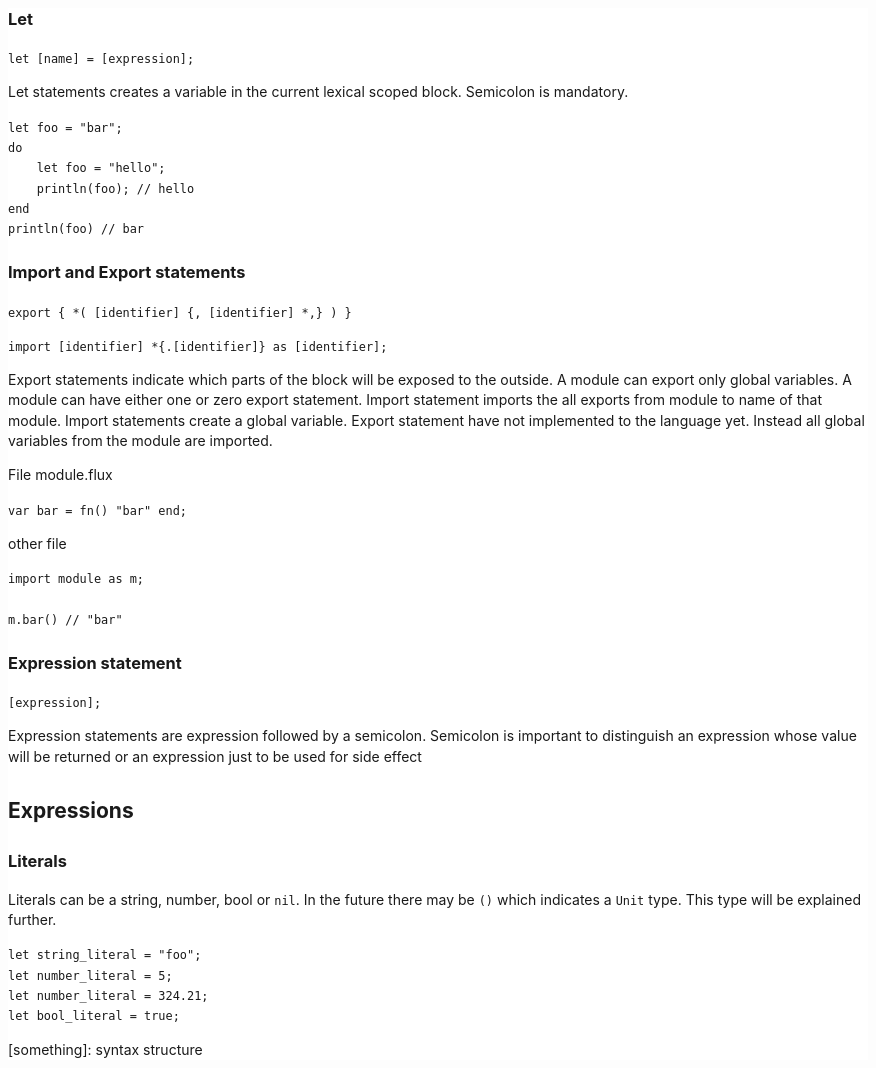 ### Let
`let [name] = [expression];`

Let statements creates a variable in the current lexical scoped block. Semicolon is mandatory.

```
let foo = "bar";
do
    let foo = "hello";
    println(foo); // hello
end
println(foo) // bar
```

### Import and Export statements
`export { *( [identifier] {, [identifier] *,} ) }`

`import [identifier] *{.[identifier]} as [identifier];`

Export statements indicate which parts of the block will be exposed to the outside. A module can export only global variables. A module can have either one or zero export statement. Import statement imports the all exports from module to name of that module. Import statements create a global variable. Export statement have not implemented to the language yet. Instead all global variables from the module are imported.

File module.flux
```
var bar = fn() "bar" end;
```

other file 
```
import module as m;

m.bar() // "bar"
```

### Expression statement
`[expression];`

Expression statements are expression followed by a semicolon. Semicolon is important to distinguish an expression whose value will be returned or an expression just to be used for side effect

## Expressions

### Literals

Literals can be a string, number, bool or `nil`. In the future there may be `()` which indicates a `Unit` type. This type will be explained further.

```
let string_literal = "foo";
let number_literal = 5;
let number_literal = 324.21;
let bool_literal = true;
```


[something]: syntax structure 